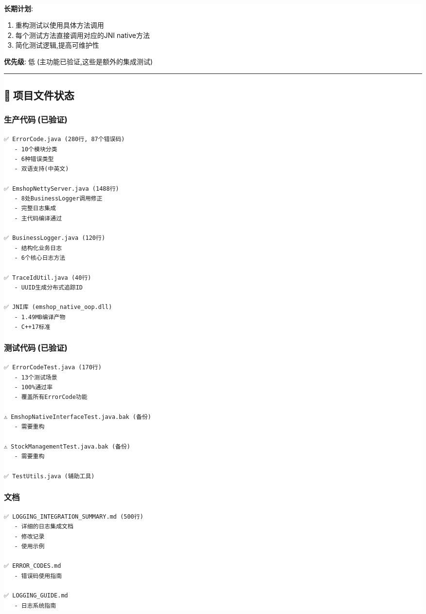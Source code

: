 **长期计划**: 
1. 重构测试以使用具体方法调用
2. 每个测试方法直接调用对应的JNI native方法
3. 简化测试逻辑,提高可维护性

**优先级**: 低 (主功能已验证,这些是额外的集成测试)

---

## 📁 项目文件状态

### 生产代码 (已验证)
```
✅ ErrorCode.java (280行, 87个错误码)
   - 10个模块分类
   - 6种错误类型
   - 双语支持(中英文)

✅ EmshopNettyServer.java (1488行)
   - 8处BusinessLogger调用修正
   - 完整日志集成
   - 主代码编译通过

✅ BusinessLogger.java (120行)
   - 结构化业务日志
   - 6个核心日志方法

✅ TraceIdUtil.java (40行)
   - UUID生成分布式追踪ID

✅ JNI库 (emshop_native_oop.dll)
   - 1.49MB编译产物
   - C++17标准
```

### 测试代码 (已验证)
```
✅ ErrorCodeTest.java (170行)
   - 13个测试场景
   - 100%通过率
   - 覆盖所有ErrorCode功能

⚠️ EmshopNativeInterfaceTest.java.bak (备份)
   - 需要重构

⚠️ StockManagementTest.java.bak (备份)
   - 需要重构

✅ TestUtils.java (辅助工具)
```

### 文档
```
✅ LOGGING_INTEGRATION_SUMMARY.md (500行)
   - 详细的日志集成文档
   - 修改记录
   - 使用示例

✅ ERROR_CODES.md
   - 错误码使用指南

✅ LOGGING_GUIDE.md
   - 日志系统指南
```